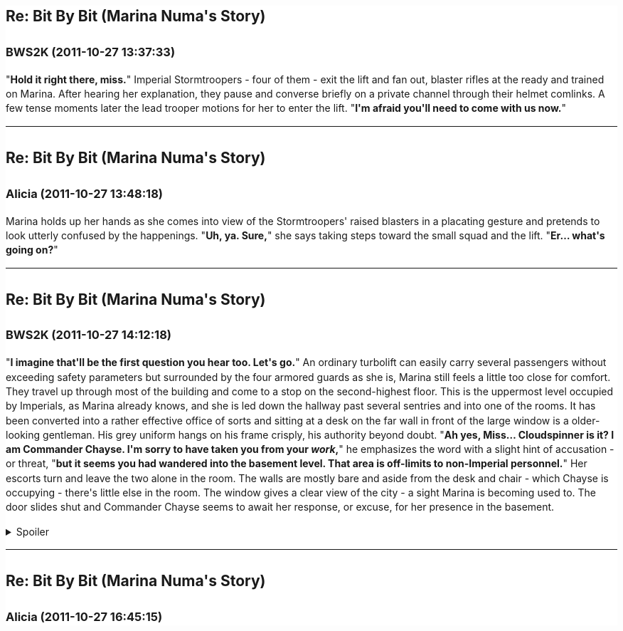 
## Re: Bit By Bit (Marina Numa's Story)

### **BWS2K** (2011-10-27 13:37:33)

"**Hold it right there, miss.**"
Imperial Stormtroopers - four of them - exit the lift and fan out, blaster rifles at the ready and trained on Marina. After hearing her explanation, they pause and converse briefly on a private channel through their helmet comlinks. A few tense moments later the lead trooper motions for her to enter the lift.
"**I'm afraid you'll need to come with us now.**"

---

## Re: Bit By Bit (Marina Numa's Story)

### **Alicia** (2011-10-27 13:48:18)

Marina holds up her hands as she comes into view of the Stormtroopers' raised blasters in a placating gesture and pretends to look utterly confused by the happenings. "**Uh, ya. Sure,**" she says taking steps toward the small squad and the lift. "**Er… what's going on?**"

---

## Re: Bit By Bit (Marina Numa's Story)

### **BWS2K** (2011-10-27 14:12:18)

"**I imagine that'll be the first question you hear too. Let's go.**"
An ordinary turbolift can easily carry several passengers without exceeding safety parameters but surrounded by the four armored guards as she is, Marina still feels a little too close for comfort. They travel up through most of the building and come to a stop on the second-highest floor. This is the uppermost level occupied by Imperials, as Marina already knows, and she is led down the hallway past several sentries and into one of the rooms. It has been converted into a rather effective office of sorts and sitting at a desk on the far wall in front of the large window is a older-looking gentleman. His grey uniform hangs on his frame crisply, his authority beyond doubt.
"**Ah yes, Miss… Cloudspinner is it? I am Commander Chayse. I'm sorry to have taken you from your *work*,**" he emphasizes the word with a slight hint of accusation - or threat, "**but it seems you had wandered into the basement level. That area is off-limits to non-Imperial personnel.**"
Her escorts turn and leave the two alone in the room. The walls are mostly bare and aside from the desk and chair - which Chayse is occupying - there's little else in the room. The window gives a clear view of the city - a sight Marina is becoming used to. The door slides shut and Commander Chayse seems to await her response, or excuse, for her presence in the basement.
<details><summary>Spoiler</summary></details>

---

## Re: Bit By Bit (Marina Numa's Story)

### **Alicia** (2011-10-27 16:45:15)
